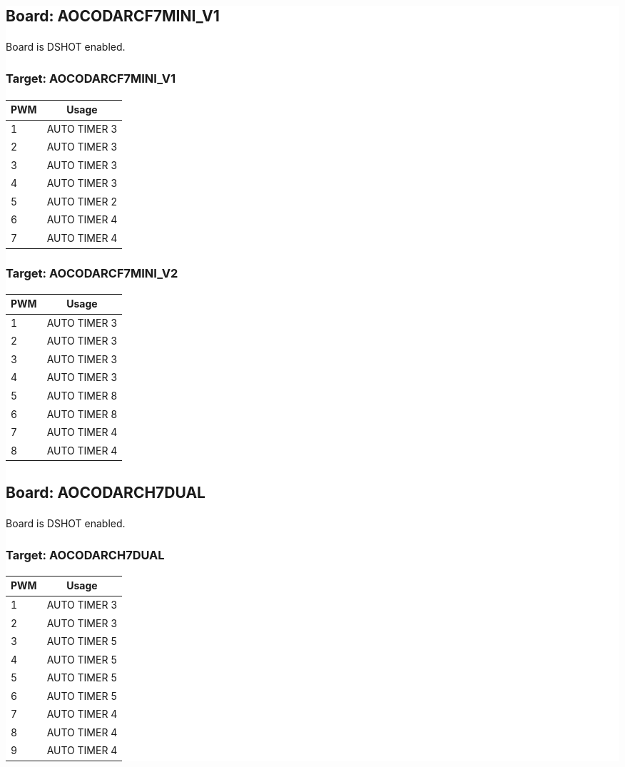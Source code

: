 ## Board: AOCODARCF7MINI_V1

Board is DSHOT enabled.

### Target: AOCODARCF7MINI_V1

| PWM | Usage |
| --- | ----- |
| 1 | AUTO TIMER 3 |
| 2 | AUTO TIMER 3 |
| 3 | AUTO TIMER 3 |
| 4 | AUTO TIMER 3 |
| 5 | AUTO TIMER 2 |
| 6 | AUTO TIMER 4 |
| 7 | AUTO TIMER 4 |

### Target: AOCODARCF7MINI_V2

| PWM | Usage |
| --- | ----- |
| 1 | AUTO TIMER 3 |
| 2 | AUTO TIMER 3 |
| 3 | AUTO TIMER 3 |
| 4 | AUTO TIMER 3 |
| 5 | AUTO TIMER 8 |
| 6 | AUTO TIMER 8 |
| 7 | AUTO TIMER 4 |
| 8 | AUTO TIMER 4 |

## Board: AOCODARCH7DUAL

Board is DSHOT enabled.

### Target: AOCODARCH7DUAL

| PWM | Usage |
| --- | ----- |
| 1 | AUTO TIMER 3 |
| 2 | AUTO TIMER 3 |
| 3 | AUTO TIMER 5 |
| 4 | AUTO TIMER 5 |
| 5 | AUTO TIMER 5 |
| 6 | AUTO TIMER 5 |
| 7 | AUTO TIMER 4 |
| 8 | AUTO TIMER 4 |
| 9 | AUTO TIMER 4 |
